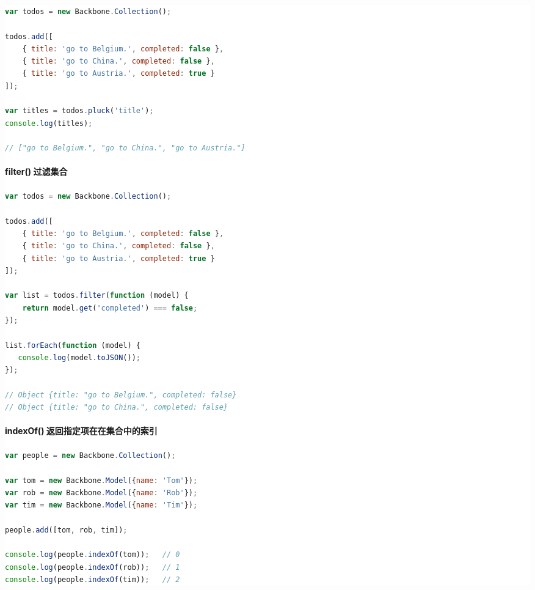 ```javascript
var todos = new Backbone.Collection();

todos.add([
    { title: 'go to Belgium.', completed: false },
    { title: 'go to China.', completed: false },
    { title: 'go to Austria.', completed: true }
]);

var titles = todos.pluck('title');
console.log(titles);

// ["go to Belgium.", "go to China.", "go to Austria."]
```

#### filter() 过滤集合

```javascript
var todos = new Backbone.Collection();

todos.add([
    { title: 'go to Belgium.', completed: false },
    { title: 'go to China.', completed: false },
    { title: 'go to Austria.', completed: true }
]);

var list = todos.filter(function (model) {
    return model.get('completed') === false;
});

list.forEach(function (model) {
   console.log(model.toJSON());
});

// Object {title: "go to Belgium.", completed: false}
// Object {title: "go to China.", completed: false}
```

#### indexOf() 返回指定项在在集合中的索引

```javascript
var people = new Backbone.Collection();

var tom = new Backbone.Model({name: 'Tom'});
var rob = new Backbone.Model({name: 'Rob'});
var tim = new Backbone.Model({name: 'Tim'});

people.add([tom, rob, tim]);

console.log(people.indexOf(tom));   // 0
console.log(people.indexOf(rob));   // 1
console.log(people.indexOf(tim));   // 2
```
